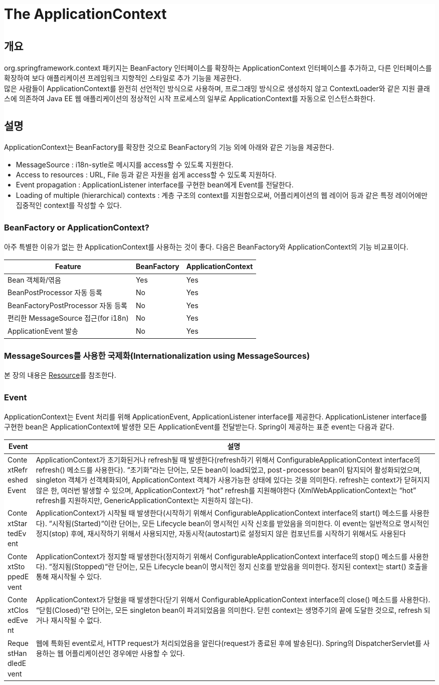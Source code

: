 # The ApplicationContext

## 개요

 org.springframework.context 패키지는 BeanFactory 인터페이스를 확장하는 ApplicationContext 인터페이스를 추가하고, 다른 인터페이스를 확장하여 보다 애플리케이션 프레임워크 지향적인 스타일로 추가 기능을 제공한다.  
많은 사람들이 ApplicationContext를 완전히 선언적인 방식으로 사용하며, 프로그래밍 방식으로 생성하지 않고 ContextLoader와 같은 지원 클래스에 의존하여 Java EE 웹 애플리케이션의 정상적인 시작 프로세스의 일부로 ApplicationContext를 자동으로 인스턴스화한다.

## 설명

 ApplicationContext는 BeanFactory를 확장한 것으로 BeanFactory의 기능 외에 아래와 같은 기능을 제공한다.

- MessageSource : i18n-sytle로 메시지를 access할 수 있도록 지원한다.
- Access to resources : URL, File 등과 같은 자원을 쉽게 access할 수 있도록 지원하다.
- Event propagation : ApplicationListener interface를 구현한 bean에게 Event를 전달한다.
- Loading of multiple (hierarchical) contexts : 계층 구조의 context를 지원함으로써, 어플리케이션의 웹 레이어 등과 같은 특정 레이어에만 집중적인 context를 작성할 수 있다.

### BeanFactory or ApplicationContext?

 아주 특별한 이유가 없는 한 ApplicationContext를 사용하는 것이 좋다. 다음은 BeanFactory와 ApplicationContext의 기능 비교표이다.

| Feature | BeanFactory | ApplicationContext |
| --- | --- | --- |
| Bean 객체화/엮음 | Yes | Yes |
| BeanPostProcessor 자동 등록 | No | Yes |
| BeanFactoryPostProcessor 자동 등록 | No | Yes |
| 편리한 MessageSource 접근(for i18n) | No | Yes |
| ApplicationEvent 발송 | No | Yes |

### MessageSources를 사용한 국제화(Internationalization using MessageSources)

 본 장의 내용은 [Resource](https://www.egovframe.go.kr//wiki/doku.php?id=egovframework:rte:fdl:resource)를 참조한다.

### Event

 ApplicationContext는 Event 처리를 위해 ApplicationEvent, ApplicationListener interface를 제공한다. ApplicationListener interface를 구현한 bean은 ApplicationContext에 발생한 모든 ApplicationEvent를 전달받는다. Spring이 제공하는 표준 event는 다음과 같다.

| Event | 설명 |
| --- | --- |
| ContextRefreshedEvent | ApplicationContext가 초기화된거나 refresh될 때 발생한다(refresh하기 위해서 ConfigurableApplicationContext interface의 refresh() 메소드를 사용한다). “초기화”라는 단어는, 모든 bean이 load되었고, post-processor bean이 탐지되어 활성화되었으며, singleton 객체가 선객체화되어, ApplicationContext 객체가 사용가능한 상태에 있다는 것을 의미한다. refresh는 context가 닫혀지지 않은 한, 여러번 발생할 수 있으며, ApplicationContext가 “hot” refresh를 지원해야한다 (XmlWebApplicationContext는 “hot” refresh를 지원하지만, GenericApplicationContext는 지원하지 않는다). |
| ContextStartedEvent | ApplicationContext가 시작될 때 발생한다(시작하기 위해서 ConfigurableApplicationContext interface의 start() 메소드를 사용한다). “시작됨(Started)“이란 단어는, 모든 Lifecycle bean이 명시적인 시작 신호를 받았음을 의미한다. 이 event는 일반적으로 명시적인 정지(stop) 후에, 재시작하기 위해서 사용되지만, 자동시작(autostart)로 설정되지 않은 컴포넌트를 시작하기 위해서도 사용된다 |
| ContextStoppedEvent | ApplicationContext가 정지할 때 발생한다(정지하기 위해서 ConfigurableApplicationContext interface의 stop() 메소드를 사용한다). “정지됨(Stopped)“란 단어는, 모든 Lifecycle bean이 명시적인 정지 신호를 받았음을 의미한다. 정지된 context는 start() 호출을 통해 재시작될 수 있다. |
| ContextClosedEvent | ApplicationContext가 닫혔을 때 발생한다(닫기 위해서 ConfigurableApplicationContext interface의 close() 메소드를 사용한다). “닫힘(Closed)“란 단어는, 모든 singleton bean이 파괴되었음을 의미한다. 닫힌 context는 생명주기의 끝에 도달한 것으로, refresh 되거나 재시작될 수 없다. |
| RequestHandledEvent | 웹에 특화된 event로서, HTTP request가 처리되었음을 알린다(request가 종료된 후에 발송된다). Spring의 DispatcherServlet를 사용하는 웹 어플리케이션인 경우에만 사용할 수 있다. |
